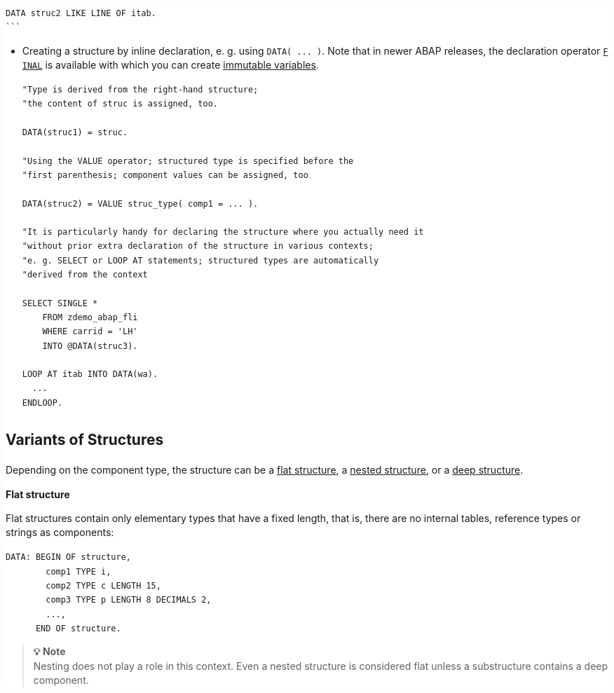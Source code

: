     DATA struc2 LIKE LINE OF itab.
    ```
- Creating a structure by inline declaration, e. g. using `DATA( ... )`. Note that in newer ABAP releases, the declaration operator [`FINAL`](https://help.sap.com/doc/abapdocu_cp_index_htm/CLOUD/en-US/index.htm?file=abenfinal_inline.htm) is available with which you can create [immutable variables](https://help.sap.com/doc/abapdocu_cp_index_htm/CLOUD/en-US/index.htm?file=abenimmutable_variable_glosry.htm).
    ``` abap
    "Type is derived from the right-hand structure;
    "the content of struc is assigned, too.

    DATA(struc1) = struc.

    "Using the VALUE operator; structured type is specified before the
    "first parenthesis; component values can be assigned, too

    DATA(struc2) = VALUE struc_type( comp1 = ... ).

    "It is particularly handy for declaring the structure where you actually need it
    "without prior extra declaration of the structure in various contexts;
    "e. g. SELECT or LOOP AT statements; structured types are automatically
    "derived from the context

    SELECT SINGLE *
        FROM zdemo_abap_fli
        WHERE carrid = 'LH'
        INTO @DATA(struc3).

    LOOP AT itab INTO DATA(wa).
      ...
    ENDLOOP.
    ```

## Variants of Structures

Depending on the component type, the structure can be a [flat
structure](https://help.sap.com/doc/abapdocu_cp_index_htm/CLOUD/en-US/index.htm?file=abenflat_structure_glosry.htm "Glossary Entry"),
a [nested
structure](https://help.sap.com/doc/abapdocu_cp_index_htm/CLOUD/en-US/index.htm?file=abennested_structure_glosry.htm "Glossary Entry"),
or a [deep
structure](https://help.sap.com/doc/abapdocu_cp_index_htm/CLOUD/en-US/index.htm?file=abendeep_structure_glosry.htm "Glossary Entry").

**Flat structure**

Flat structures contain only elementary types that have a fixed length, that is, there are no internal tables, reference types or strings as components:
``` abap
DATA: BEGIN OF structure,
        comp1 TYPE i,
        comp2 TYPE c LENGTH 15,
        comp3 TYPE p LENGTH 8 DECIMALS 2,
        ...,
      END OF structure.
```
> **💡 Note**<br>
> Nesting does not play a role in this context. Even a nested structure is considered flat unless a substructure contains a deep component.

